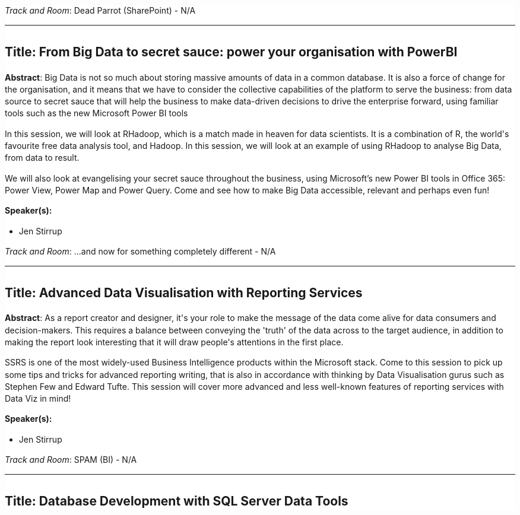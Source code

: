 *Track and Room*: Dead Parrot (SharePoint) - N/A
 
----------------------------------------------------------------------------------- 
 
 
## Title: From Big Data to secret sauce: power your organisation with PowerBI
 
**Abstract**:
Big Data is not so much about storing massive amounts of data in a common database. It is also a force of change for the organisation, and it means that we have to consider the collective capabilities of the platform to serve the business: from data source to secret sauce that will help the business to make data-driven decisions to drive the enterprise forward, using familiar tools such as the new Microsoft Power BI tools
 
In this session, we will look at RHadoop, which is a match made in heaven for data scientists. It is a combination of R, the world's favourite free data analysis tool, and Hadoop. In this session, we will look at an example of using RHadoop to analyse Big Data, from data to result.
 
We will also look at evangelising your secret sauce throughout the business, using Microsoft’s new Power BI tools in Office 365: Power View, Power Map and Power Query. Come and see how to make Big Data accessible, relevant and perhaps even fun!
 
**Speaker(s):**
- Jen Stirrup
 
*Track and Room*: ...and now for something completely different - N/A
 
----------------------------------------------------------------------------------- 
 
 
## Title: Advanced Data Visualisation with Reporting Services
 
**Abstract**:
As a report creator and designer, it's your role to make the message of the data come alive for data consumers and decision-makers. This requires a balance between conveying the 'truth' of the data across to the target audience, in addition to making the report look interesting that it will draw people's attentions in the first place.

SSRS is one of the most widely-used Business Intelligence products within the Microsoft stack. Come to this session to pick up some tips and tricks for advanced reporting writing, that is also  in accordance with thinking by Data Visualisation gurus such as Stephen Few and Edward Tufte.
This session will cover more advanced and less well-known features of reporting services with Data Viz in mind!
 
**Speaker(s):**
- Jen Stirrup
 
*Track and Room*: SPAM (BI) - N/A
 
----------------------------------------------------------------------------------- 
 
 
## Title: Database Development with SQL Server Data Tools
 